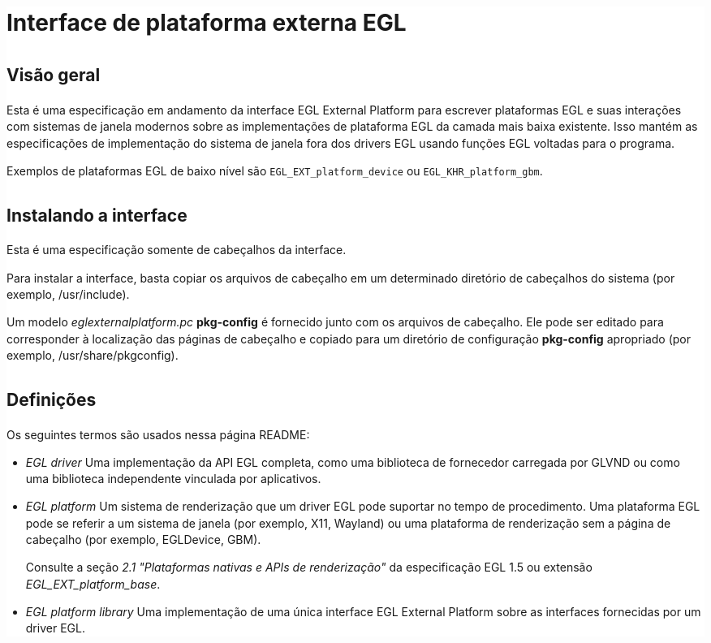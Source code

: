 Interface de plataforma externa EGL
===================================

Visão geral
-----------

Esta é uma especificação em andamento da interface EGL External Platform
para escrever plataformas EGL e suas interações com sistemas de janela
modernos sobre as implementações de plataforma EGL da camada mais baixa
existente. Isso mantém as especificações de implementação do sistema de
janela fora dos drivers EGL usando funções EGL voltadas para o programa.

Exemplos de plataformas EGL de baixo nível são `EGL_EXT_platform_device`
ou `EGL_KHR_platform_gbm`.


Instalando a interface
----------------------

Esta é uma especificação somente de cabeçalhos da interface.

Para instalar a interface, basta copiar os arquivos de cabeçalho
em um determinado diretório de cabeçalhos do sistema (por exemplo,
/usr/include).

Um modelo *eglexternalplatform.pc* **pkg-config** é fornecido
junto com os arquivos de cabeçalho. Ele pode ser editado para
corresponder à localização das páginas de cabeçalho e copiado
para um diretório de configuração **pkg-config** apropriado
(por exemplo, /usr/share/pkgconfig).


Definições
----------

Os seguintes termos são usados nessa página README:
 * *EGL driver*
   Uma implementação da API EGL completa, como uma biblioteca
   de fornecedor carregada por GLVND ou como uma biblioteca
   independente vinculada por aplicativos.

 * *EGL platform*
   Um sistema de renderização que um driver EGL pode suportar no
   tempo de procedimento. Uma plataforma EGL pode se referir a
   um sistema de janela (por exemplo, X11, Wayland) ou uma
   plataforma de renderização sem a página de cabeçalho (por
   exemplo, EGLDevice, GBM).

   Consulte a seção *2.1 "Plataformas nativas e APIs de
   renderização"* da especificação EGL 1.5 ou extensão
   *EGL_EXT_platform_base*.

 * *EGL platform library*
   Uma implementação de uma única interface EGL External
   Platform sobre as interfaces fornecidas por um driver
   EGL.
